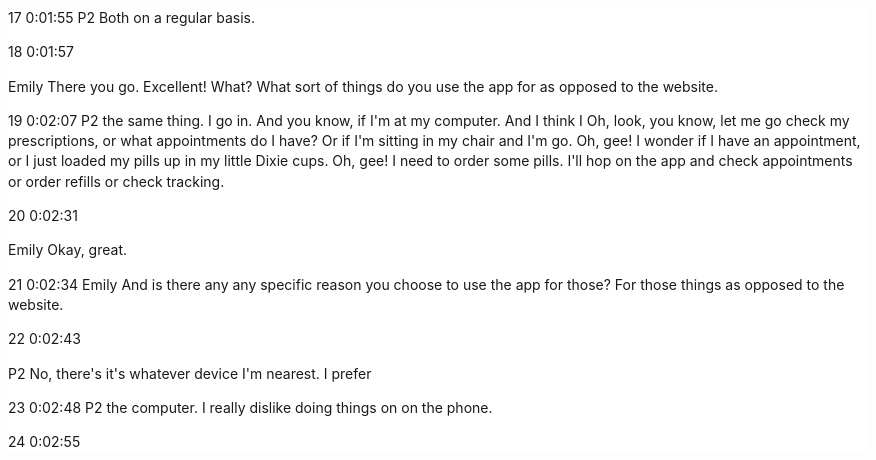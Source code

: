 

17
0:01:55
P2
Both on a regular basis.



18
0:01:57

Emily
There you go. Excellent! What? What sort of things do you use the app for as opposed to the website.



19
0:02:07
P2
the same thing. I go in. And you know, if I'm at my computer. And I think I Oh, look, you know, let me go check my prescriptions, or what appointments do I have? Or if I'm sitting in my chair and I'm go. Oh, gee! I wonder if I have an appointment, or I just loaded my pills up in my little Dixie cups. Oh, gee! I need to order some pills. I'll hop on the app and check appointments or order refills or check tracking.



20
0:02:31

Emily
Okay, great.



21
0:02:34
Emily
And is there any any specific reason you choose to use the app for those? For those things as opposed to the website.



22
0:02:43

P2
No, there's it's whatever device I'm nearest. I prefer



23
0:02:48
P2
the computer. I really dislike doing things on on the phone.



24
0:02:55
